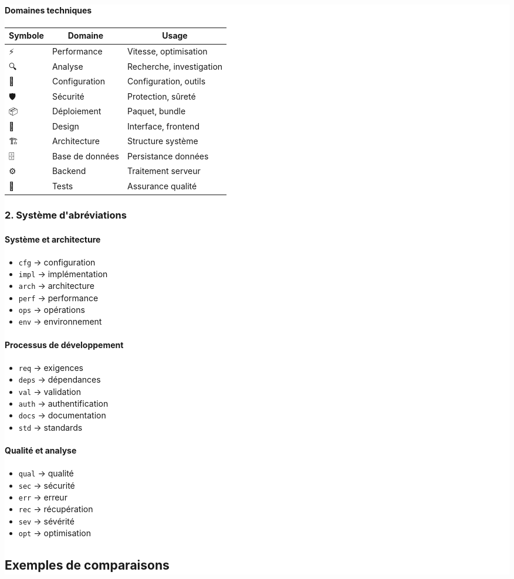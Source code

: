 #### Domaines techniques

| Symbole | Domaine         | Usage                    |
| ------- | --------------- | ------------------------ |
| ⚡      | Performance     | Vitesse, optimisation    |
| 🔍      | Analyse         | Recherche, investigation |
| 🔧      | Configuration   | Configuration, outils    |
| 🛡️      | Sécurité        | Protection, sûreté       |
| 📦      | Déploiement     | Paquet, bundle           |
| 🎨      | Design          | Interface, frontend      |
| 🏗️      | Architecture    | Structure système        |
| 🗄️      | Base de données | Persistance données      |
| ⚙️      | Backend         | Traitement serveur       |
| 🧪      | Tests           | Assurance qualité        |

### 2. Système d'abréviations

#### Système et architecture

- `cfg` → configuration
- `impl` → implémentation
- `arch` → architecture
- `perf` → performance
- `ops` → opérations
- `env` → environnement

#### Processus de développement

- `req` → exigences
- `deps` → dépendances
- `val` → validation
- `auth` → authentification
- `docs` → documentation
- `std` → standards

#### Qualité et analyse

- `qual` → qualité
- `sec` → sécurité
- `err` → erreur
- `rec` → récupération
- `sev` → sévérité
- `opt` → optimisation

## Exemples de comparaisons

